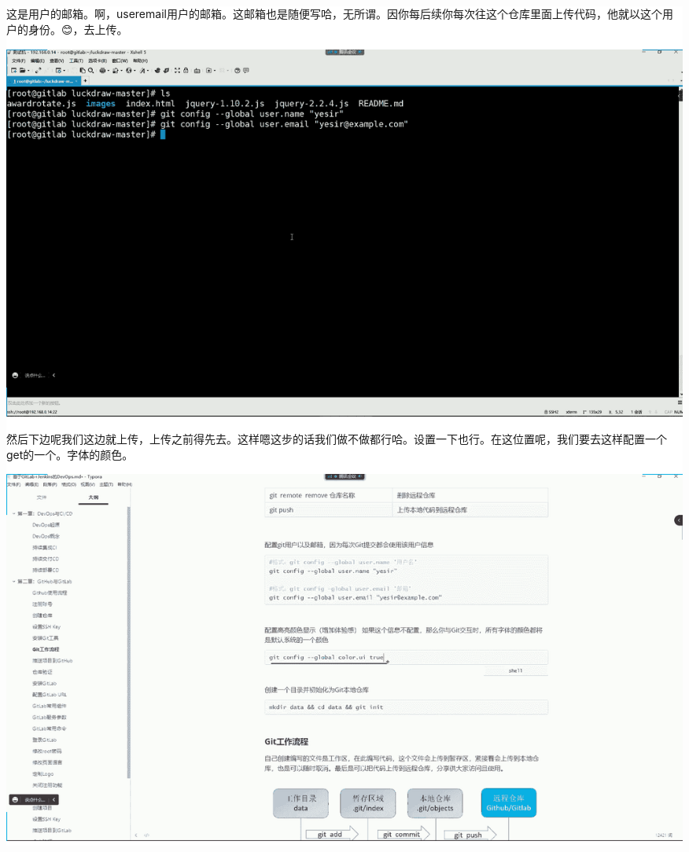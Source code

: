这是用户的邮箱。啊，useremail用户的邮箱。这邮箱也是随便写哈，无所谓。因你每后续你每次往这个仓库里面上传代码，他就以这个用户的身份。😊，去上传。



![](img/1e6f0d1fb4aa59255fbccf7187547723_77.png)

然后下边呢我们这边就上传，上传之前得先去。这样嗯这步的话我们做不做都行哈。设置一下也行。在这位置呢，我们要去这样配置一个get的一个。字体的颜色。



![](img/1e6f0d1fb4aa59255fbccf7187547723_79.png)
